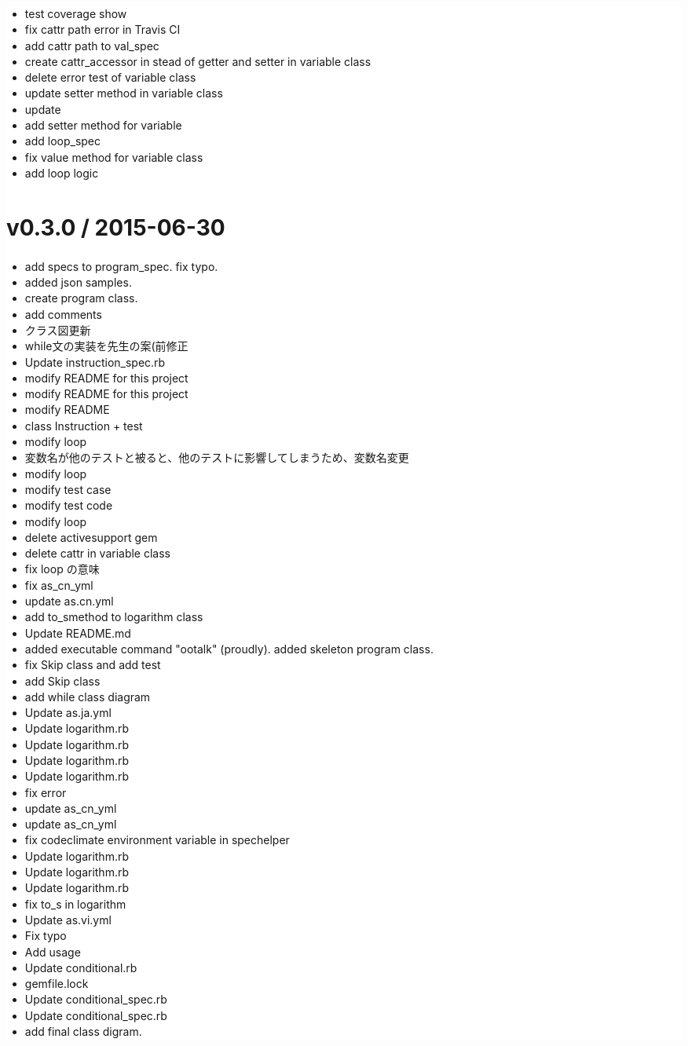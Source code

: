   * test coverage show
  * fix cattr path error in Travis CI
  * add cattr path to val_spec
  * create cattr_accessor in stead of getter and setter in variable class
  * delete error test of variable class
  * update setter method in variable class
  * update
  * add setter method for variable
  * add loop_spec
  * fix value method for variable class
  * add loop logic

v0.3.0 / 2015-06-30
===================

  * add specs to program_spec. fix typo.
  * added json samples.
  * create program class.
  * add comments
  * クラス図更新
  * while文の実装を先生の案(前修正
  * Update instruction_spec.rb
  * modify README for this project
  * modify README for this project
  * modify README
  * class Instruction + test
  * modify loop
  * 変数名が他のテストと被ると、他のテストに影響してしまうため、変数名変更
  * modify loop
  * modify test case
  * modify test code
  * modify loop
  * delete activesupport gem
  * delete cattr in variable class
  * fix loop の意味
  * fix as_cn_yml
  * update as.cn.yml
  * add to_smethod to logarithm class
  * Update README.md
  * added executable command "ootalk" (proudly). added skeleton program class.
  * fix Skip class and add test
  * add Skip class
  * add while class diagram
  * Update as.ja.yml
  * Update logarithm.rb
  * Update logarithm.rb
  * Update logarithm.rb
  * Update logarithm.rb
  * fix error
  * update as_cn_yml
  * update as_cn_yml
  * fix codeclimate environment variable in spechelper
  * Update logarithm.rb
  * Update logarithm.rb
  * Update logarithm.rb
  * fix to_s in logarithm
  * Update as.vi.yml
  * Fix typo
  * Add usage
  * Update conditional.rb
  * gemfile.lock
  * Update conditional_spec.rb
  * Update conditional_spec.rb
  * add final class digram.